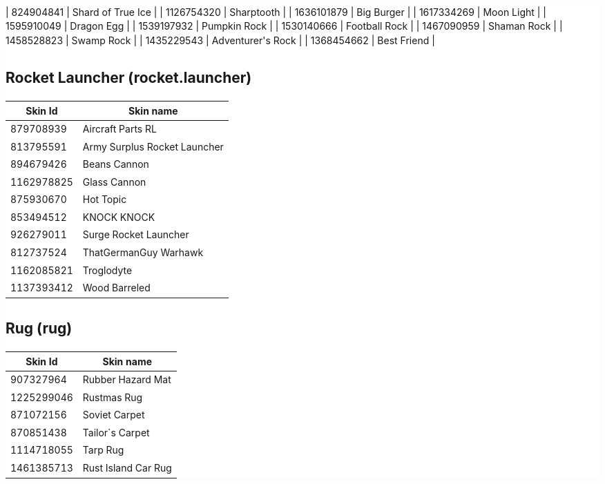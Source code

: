 | 824904841    | Shard of True Ice                 |
| 1126754320   | Sharptooth                        |
| 1636101879   | Big Burger                  |
| 1617334269   | Moon Light                  |
| 1595910049   | Dragon Egg                  |
| 1539197932   | Pumpkin Rock                  |
| 1530140666   | Football Rock                  |
| 1467090959   | Shaman Rock                  |
| 1458528823   | Swamp Rock                  |
| 1435229543   | Adventurer's Rock                  |
| 1368454662   | Best Friend                  |


## Rocket Launcher (rocket.launcher)
| Skin Id      | Skin name                         |
|--------------|-----------------------------------|
| 879708939    | Aircraft Parts RL                 |
| 813795591    | Army Surplus Rocket Launcher      |
| 894679426    | Beans Cannon                      |
| 1162978825   | Glass Cannon                      |
| 875930670    | Hot Topic                         |
| 853494512    | KNOCK KNOCK                       |
| 926279011    | Surge Rocket Launcher             |
| 812737524    | ThatGermanGuy Warhawk             |
| 1162085821   | Troglodyte                        |
| 1137393412   | Wood Barreled                     |

## Rug (rug)
| Skin Id      | Skin name                         |
|--------------|-----------------------------------|
| 907327964    | Rubber Hazard Mat                 |
| 1225299046   | Rustmas Rug                       |
| 871072156    | Soviet Carpet                     |
| 870851438    | Tailor`s Carpet                   |
| 1114718055   | Tarp Rug                          |
| 1461385713   | Rust Island Car Rug                  |
